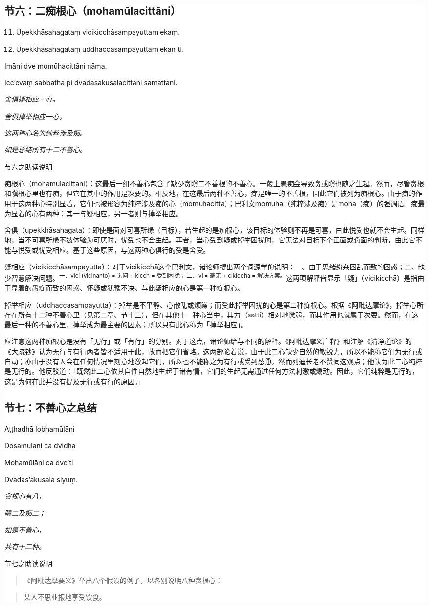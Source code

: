 ## 节六：二痴根心（mohamūlacittāni）

11. Upekkhāsahagataṃ vicikicchāsampayuttam ekaṃ.

12. Upekkhāsahagataṃ uddhaccasampayuttam ekan ti.

Imāni dve momūhacittāni nāma.

Icc’evaṃ sabbathā pi dvādasākusalacittāni samattāni.

*舍俱疑相应一心。*

*舍俱掉举相应一心。*

*这两种心名为纯粹涉及痴。*

*如是总结所有十二不善心。*

节六之助读说明

痴根心（mohamūlacittāni）：这最后一组不善心包含了缺少贪瞋二不善根的不善心。一般上愚痴会导致贪或瞋也随之生起。然而，尽管贪根和瞋根心里也有痴，但它在其中的作用是次要的。相反地，在这最后两种不善心，痴是唯一的不善根，因此它们被列为痴根心。由于痴的作用于这两种心特别显着，它们也被形容为纯粹涉及痴的心（momūhacitta）；巴利文momūha（纯粹涉及痴）是moha（痴）的强调语。痴最为显着的心有两种：其一与疑相应，另一者则与掉举相应。

舍俱（upekkhāsahagata）：即使是面对可喜所缘（目标），若生起的是痴根心，该目标的体验则不再是可喜，由此悦受也就不会生起。同样地，当不可喜所缘不被体验为可厌时，忧受也不会生起。再者，当心受到疑或掉举困扰时，它无法对目标下个正面或负面的判断，由此它不能与悦受或忧受相应。基于这些原因，与这两种心俱行的受是舍受。

疑相应（vicikicchāsampayutta）：对于vicikicchā这个巴利文，诸论师提出两个词源学的说明：一、由于思绪纷杂困乱而致的困惑；二、缺少智慧解决问题。<sup>一、vici (vicinanto) = 询问 + kicch = 受到困扰； 二、vi = 毫无 + cikiccha = 解决方案。</sup>这两项解释皆显示「疑」（vicikicchā）是指由于显着的愚痴而致的困惑、怀疑或犹豫不决。与此疑相应的心是第一种痴根心。

掉举相应（uddhaccasampayutta）：掉举是不平静、心散乱或烦躁；而受此掉举困扰的心是第二种痴根心。根据《阿毗达摩论》，掉举心所存在所有十二种不善心里（见第二章、节十三），但在其他十一种心当中，其力（satti）相对地微弱，而其作用也就属于次要。然而，在这最后一种的不善心里，掉举成为最主要的因素；所以只有此心称为「掉举相应」。

应注意这两种痴根心是没有「无行」或「有行」的分别。对于这点，诸论师给与不同的解释。《阿毗达摩义广释》和注解《清净道论》的《大疏钞》认为无行与有行两者皆不适用于此，故而把它们省略。这两部论着说，由于此二心缺少自然的敏锐力，所以不能称它们为无行或自动；亦由于没有人会在任何情况里刻意地激起它们，所以也不能称之为有行或受到怂恿。然而列迪长老不赞同这观点；他认为此二心纯粹是无行的。他反驳道：「既然此二心依其自性自然地生起于诸有情，它们的生起无需通过任何方法刺激或煽动。因此，它们纯粹是无行的，这是为何在此并没有提及无行或有行的原因。」

## 节七：不善心之总结

Aṭṭhadhā lobhamūlāni

Dosamūlāni ca dvidhā

Mohamūlāni ca dve’ti

Dvādas’ākusalā siyuṃ.

*贪根心有八，*

*瞋二及痴二；*

*如是不善心，*

*共有十二种。*

节七之助读说明

> 《阿毗达摩要义》举出八个假设的例子，以各别说明八种贪根心：

> 某人不思业报地享受饮食。
